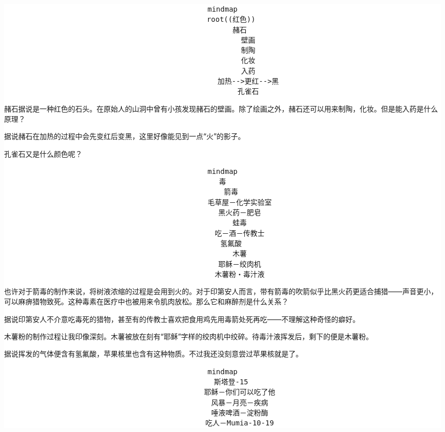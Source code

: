 

<center>
<pre class="mermaid">
mindmap
	root((红色))
		赭石
			壁画
			制陶
			化妆
			入药
			加热-->更红-->黑
			孔雀石
</pre>
</center>

赭石据说是一种红色的石头。在原始人的山洞中曾有小孩发现赭石的壁画。除了绘画之外，赭石还可以用来制陶，化妆。但是能入药是什么原理？

据说赭石在加热的过程中会先变红后变黑，这里好像能见到一点“火”的影子。

孔雀石又是什么颜色呢？

<center>
<pre class="mermaid">
mindmap
毒
	箭毒
		毛草屋－化学实验室
		黑火药－肥皂
		蛙毒
		吃－酒－传教士
	氢氟酸
		木薯
		耶稣－绞肉机
		木薯粉・毒汁液
</pre>
</center>

也许对于箭毒的制作来说，将树液浓缩的过程是会用到火的。对于印第安人而言，带有箭毒的吹箭似乎比黑火药更适合捕猎——声音更小，可以麻痹猎物致死。这种毒素在医疗中也被用来令肌肉放松。那么它和麻醉剂是什么关系？

据说印第安人不介意吃毒死的猎物，甚至有的传教士喜欢把食用鸡先用毒箭处死再吃——不理解这种奇怪的癖好。

木薯粉的制作过程让我印像深刻。木薯被放在刻有“耶稣”字样的绞肉机中绞碎。待毒汁液挥发后，剩下的便是木薯粉。

据说挥发的气体便含有氢氟酸，苹果核里也含有这种物质。不过我还没刻意尝过苹果核就是了。

<center>
<pre class="mermaid">
mindmap
	斯塔登-15
		耶稣－你们可以吃了他
		风暴－月亮－疾病
		唾液啤酒－淀粉酶
		吃人－Mumia-10-19
</pre>
</center>
